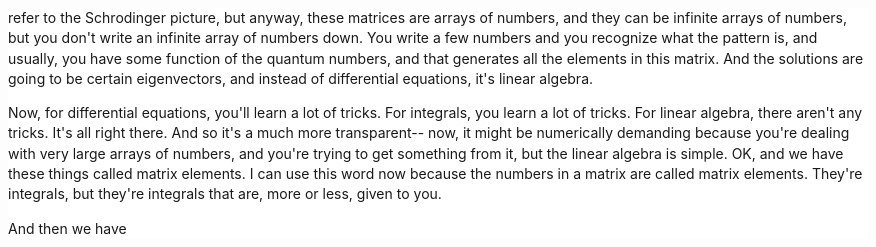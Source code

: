   <span m="376620">refer</span> <span m="377100">to</span> <span m="377250">the</span>
  <span m="377400">Schrodinger</span> <span m="377790">picture,</span> <span m="378130">but</span>
  <span m="378260">anyway,</span> <span m="379620">these</span> <span m="380370">matrices</span>
  <span m="381030">are</span> <span m="381180">arrays</span> <span m="381540">of</span>
  <span m="381660">numbers,</span> <span m="383030">and</span> <span m="383070">they</span>
  <span m="383190">can</span> <span m="383370">be</span> <span m="383610">infinite</span>
  <span m="384120">arrays</span> <span m="384420">of</span> <span m="384510">numbers,</span>
  <span m="387450">but</span> <span m="387780">you</span> <span m="387930">don't</span>
  <span m="388200">write</span> <span m="388590">an</span> <span m="388740">infinite</span>
  <span m="389220">array</span> <span m="389490">of</span> <span m="389610">numbers</span>
  <span m="389970">down.</span> <span m="390660">You</span> <span m="390780">write</span>
  <span m="391110">a</span> <span m="391170">few</span> <span m="391380">numbers</span>
  <span m="392340">and</span> <span m="392550">you</span> <span m="392640">recognize</span>
  <span m="393420">what</span> <span m="393600">the</span> <span m="393690">pattern</span>
  <span m="394110">is,</span> <span m="394470">and</span> <span m="394560">usually,</span>
  <span m="395460">you</span> <span m="395640">have</span> <span m="395940">some</span>
  <span m="396210">function</span> <span m="396780">of</span> <span m="396930">the</span>
  <span m="397020">quantum</span> <span m="397410">numbers,</span> <span m="399540">and</span>
  <span m="399750">that</span> <span m="399960">generates</span> <span m="400530">all</span>
  <span m="400800">the</span> <span m="400920">elements</span> <span m="401280">in</span>
  <span m="401370">this</span> <span m="401520">matrix.</span> <span m="403620">And</span>
  <span m="403740">the</span> <span m="403830">solutions</span> <span m="405150">are</span>
  <span m="405600">going</span> <span m="405930">to</span> <span m="406050">be</span>
  <span m="407430">certain</span> <span m="408060">eigenvectors,</span> <span m="410160">and</span>
  <span m="410580">instead</span> <span m="411090">of</span> <span m="411270">differential</span>
  <span m="411810">equations,</span> <span m="412380">it's</span> <span m="412530">linear</span>
  <span m="412860">algebra.</span></p><p><span m="417350">Now,</span> <span m="418370">for</span>
  <span m="418520">differential</span> <span m="419060">equations,</span> <span m="419600">you'll</span>
  <span m="419720">learn</span> <span m="419930">a</span> <span m="419990">lot</span>
  <span m="420170">of</span> <span m="420230">tricks.</span> <span m="421490">For</span>
  <span m="421640">integrals,</span> <span m="422120">you</span> <span m="422240">learn</span>
  <span m="422450">a</span> <span m="422480">lot</span> <span m="422660">of</span>
  <span m="422720">tricks.</span> <span m="424710">For</span> <span m="424860">linear</span>
  <span m="425220">algebra,</span> <span m="425530">there</span> <span m="425670">aren't</span>
  <span m="425790">any</span> <span m="425970">tricks.</span> <span m="427230">It's</span>
  <span m="427410">all</span> <span m="427620">right</span> <span m="427890">there.</span>
  <span m="430740">And</span> <span m="431080">so</span> <span m="433040">it's</span>
  <span m="433810">a</span> <span m="433960">much</span> <span m="434290">more</span>
  <span m="434530">transparent--</span> <span m="436150">now,</span> <span m="436330">it</span>
  <span m="436450">might</span> <span m="436720">be</span> <span m="436870">numerically</span>
  <span m="437890">demanding</span> <span m="438640">because</span> <span m="439150">you're</span>
  <span m="439270">dealing</span> <span m="439780">with</span> <span m="440590">very</span>
  <span m="440920">large</span> <span m="441550">arrays</span> <span m="441880">of</span>
  <span m="441970">numbers,</span> <span m="442480">and</span> <span m="442600">you're</span>
  <span m="442720">trying</span> <span m="442990">to</span> <span m="443140">get</span>
  <span m="443410">something</span> <span m="443800">from</span> <span m="443980">it,</span>
  <span m="444400">but</span> <span m="444570">the</span> <span m="444730">linear</span>
  <span m="445030">algebra</span> <span m="445450">is</span> <span m="445600">simple.</span>
  <span m="448270">OK,</span> <span m="448600">and</span> <span m="448720">we</span>
  <span m="448840">have</span> <span m="449050">these</span> <span m="449260">things</span>
  <span m="449560">called</span> <span m="450580">matrix</span> <span m="451540">elements.</span>
  <span m="454310">I</span> <span m="454470">can</span> <span m="454620">use</span>
  <span m="454860">this</span> <span m="455040">word</span> <span m="455280">now</span>
  <span m="455760">because</span> <span m="456700">the</span> <span m="457620">numbers</span>
  <span m="458220">in</span> <span m="458310">a</span> <span m="458370">matrix</span>
  <span m="458880">are</span> <span m="459000">called</span> <span m="459300">matrix</span>
  <span m="459690">elements.</span> <span m="460110">They're</span> <span m="460290">integrals,</span>
  <span m="462930">but</span> <span m="463140">they're</span> <span m="463290">integrals</span>
  <span m="463800">that</span> <span m="463950">are,</span> <span m="464130">more</span>
  <span m="464460">or</span> <span m="464520">less,</span> <span m="464760">given</span>
  <span m="465060">to</span> <span m="465200">you.</span></p><p><span m="469690">And</span>
  <span m="469810">then</span> <span m="469960">we</span> <span m="470080">have</span>